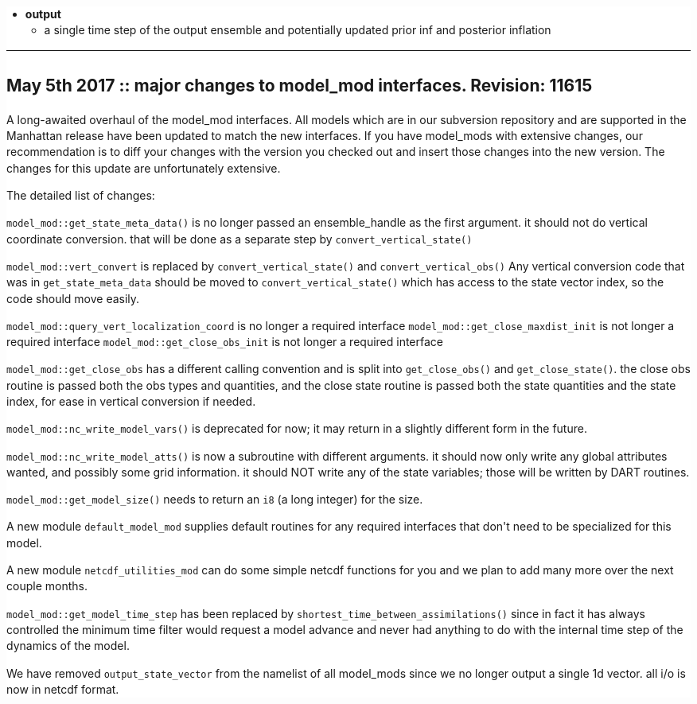 - **output**
   - a single time step of the output ensemble and potentially updated prior inf and posterior inflation


------------------------------------------------------------------------------
## May 5th 2017 :: major changes to model_mod interfaces.  Revision: 11615

A long-awaited overhaul of the model_mod interfaces. All models which are
in our subversion repository and are supported in the Manhattan release
have been updated to match the new interfaces.  If you have model_mods with
extensive changes, our recommendation is to diff your changes with the version
you checked out and insert those changes into the new version.  The changes for
this update are unfortunately extensive.

The detailed list of changes:

`model_mod::get_state_meta_data()` is no longer passed an ensemble_handle as the
first argument.  it should not do vertical coordinate conversion.  that will be
done as a separate step by `convert_vertical_state()`

`model_mod::vert_convert` is replaced by `convert_vertical_state()` and `convert_vertical_obs()`
Any vertical conversion code that was in `get_state_meta_data` should be moved
to `convert_vertical_state()` which has access to the state vector index, so the
code should move easily.

`model_mod::query_vert_localization_coord` is no longer a required interface
`model_mod::get_close_maxdist_init` is not longer a required interface
`model_mod::get_close_obs_init` is not longer a required interface

`model_mod::get_close_obs` has a different calling convention and is split into
`get_close_obs()` and `get_close_state()`.  the close obs routine is passed both the
obs types and quantities, and the close state routine is passed both the
state quantities and the state index, for ease in vertical conversion if needed.

`model_mod::nc_write_model_vars()` is deprecated for now; it may return in a
slightly different form in the future.  

`model_mod::nc_write_model_atts()` is now a subroutine with different arguments.
it should now only write any global attributes wanted, and possibly some grid
information.  it should NOT write any of the state variables; those will be
written by DART routines.

`model_mod::get_model_size()` needs to return an `i8` (a long integer) for the size.

A new module `default_model_mod` supplies default routines for any required
interfaces that don't need to be specialized for this model.

A new module `netcdf_utilities_mod` can do some simple netcdf functions for
you and we plan to add many more over the next couple months.

`model_mod::get_model_time_step` has been replaced by `shortest_time_between_assimilations()`
since in fact it has always controlled the minimum time filter would request a model advance
and never had anything to do with the internal time step of the dynamics of the model.

We have removed `output_state_vector` from the namelist of all model_mods since
we no longer output a single 1d vector.  all i/o is now in netcdf format.
